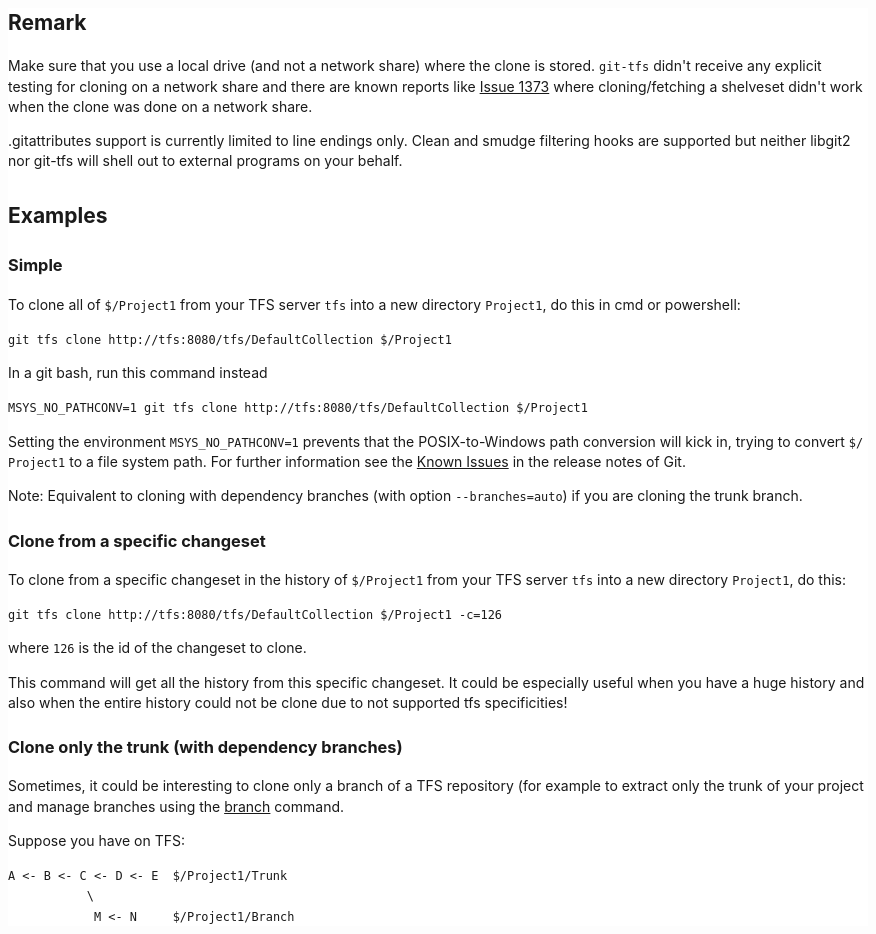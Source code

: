 ## Remark

Make sure that you use a local drive (and not a network share) where the clone is stored.
`git-tfs` didn't receive any explicit testing for cloning on a network share and there are known reports
like [Issue 1373](https://github.com/git-tfs/git-tfs/issues/1373) where cloning/fetching a shelveset
didn't work when the clone was done on a network share.

.gitattributes support is currently limited to line endings only. Clean and smudge filtering hooks are
supported but neither libgit2 nor git-tfs will shell out to external programs on your behalf.

## Examples
### Simple
To clone all of `$/Project1` from your TFS server `tfs`
into a new directory `Project1`, do this in cmd or powershell:

    git tfs clone http://tfs:8080/tfs/DefaultCollection $/Project1

In a git bash, run this command instead

    MSYS_NO_PATHCONV=1 git tfs clone http://tfs:8080/tfs/DefaultCollection $/Project1

Setting the environment `MSYS_NO_PATHCONV=1` prevents that the POSIX-to-Windows path conversion
will kick in, trying to convert `$/Project1` to a file system path. For further information
see the [Known Issues](https://github.com/git-for-windows/build-extra/blob/49063144d88bf3fdd35e53eceb8cb973ecb3163c/ReleaseNotes.md#known-issues)
in the release notes of Git.

Note: Equivalent to cloning with dependency branches (with option `--branches=auto`) if you are cloning the trunk branch.

### Clone from a specific changeset

To clone from a specific changeset in the history of `$/Project1` from your TFS server `tfs`
into a new directory `Project1`, do this:

    git tfs clone http://tfs:8080/tfs/DefaultCollection $/Project1 -c=126

where `126` is the id of the changeset to clone.

This command will get all the history from this specific changeset.
It could be especially useful when you have a huge history and also when the entire history could not be clone due to not supported tfs specificities!

### Clone only the trunk (with dependency branches)

Sometimes, it could be interesting to clone only a branch of a TFS repository (for example to extract only the trunk of your project and manage branches using the [branch](branch.md) command.

Suppose you have on TFS:

    A <- B <- C <- D <- E  $/Project1/Trunk
               \
                M <- N     $/Project1/Branch
